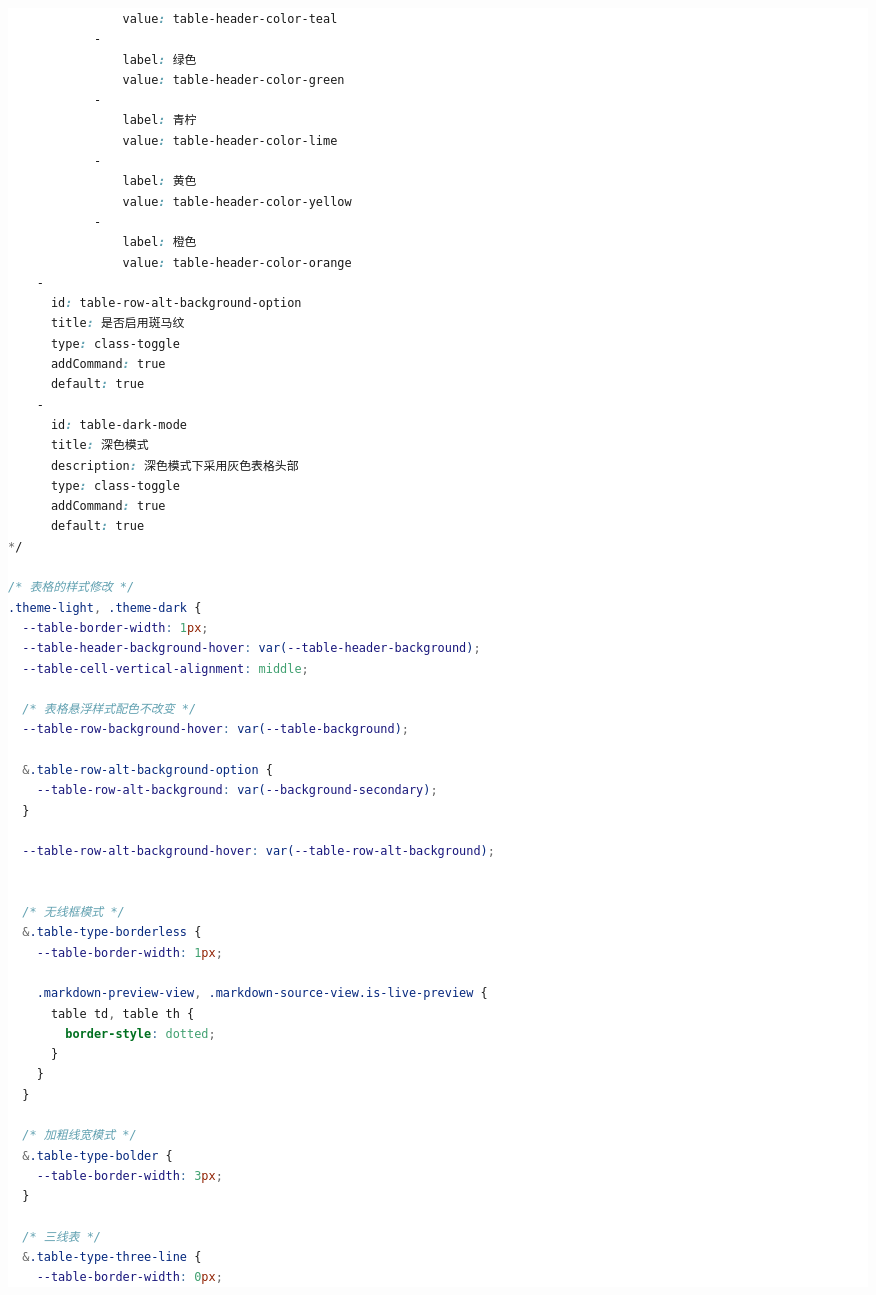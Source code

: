 ```css
                value: table-header-color-teal
            - 
                label: 绿色
                value: table-header-color-green
            - 
                label: 青柠
                value: table-header-color-lime
            - 
                label: 黄色
                value: table-header-color-yellow
            - 
                label: 橙色
                value: table-header-color-orange
    -
      id: table-row-alt-background-option
      title: 是否启用斑马纹
      type: class-toggle
      addCommand: true
      default: true
    -
      id: table-dark-mode
      title: 深色模式
      description: 深色模式下采用灰色表格头部
      type: class-toggle
      addCommand: true
      default: true
*/

/* 表格的样式修改 */
.theme-light, .theme-dark {
  --table-border-width: 1px;
  --table-header-background-hover: var(--table-header-background);
  --table-cell-vertical-alignment: middle;

  /* 表格悬浮样式配色不改变 */
  --table-row-background-hover: var(--table-background);

  &.table-row-alt-background-option {
    --table-row-alt-background: var(--background-secondary);
  }

  --table-row-alt-background-hover: var(--table-row-alt-background);


  /* 无线框模式 */
  &.table-type-borderless {
    --table-border-width: 1px;

    .markdown-preview-view, .markdown-source-view.is-live-preview {
      table td, table th {
        border-style: dotted;
      }
    }
  }

  /* 加粗线宽模式 */
  &.table-type-bolder {
    --table-border-width: 3px;
  }

  /* 三线表 */
  &.table-type-three-line {
    --table-border-width: 0px;
```